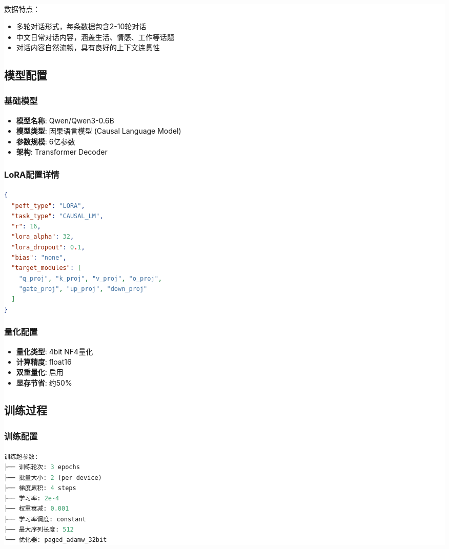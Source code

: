 数据特点：
- 多轮对话形式，每条数据包含2-10轮对话
- 中文日常对话内容，涵盖生活、情感、工作等话题
- 对话内容自然流畅，具有良好的上下文连贯性

## 模型配置

### 基础模型
- **模型名称**: Qwen/Qwen3-0.6B
- **模型类型**: 因果语言模型 (Causal Language Model)
- **参数规模**: 6亿参数
- **架构**: Transformer Decoder

### LoRA配置详情
```json
{
  "peft_type": "LORA",
  "task_type": "CAUSAL_LM",
  "r": 16,
  "lora_alpha": 32,
  "lora_dropout": 0.1,
  "bias": "none",
  "target_modules": [
    "q_proj", "k_proj", "v_proj", "o_proj",
    "gate_proj", "up_proj", "down_proj"
  ]
}
```

### 量化配置
- **量化类型**: 4bit NF4量化
- **计算精度**: float16
- **双重量化**: 启用
- **显存节省**: 约50%

## 训练过程

### 训练配置
```python
训练超参数:
├── 训练轮次: 3 epochs
├── 批量大小: 2 (per device)
├── 梯度累积: 4 steps
├── 学习率: 2e-4
├── 权重衰减: 0.001
├── 学习率调度: constant
├── 最大序列长度: 512
└── 优化器: paged_adamw_32bit
```

